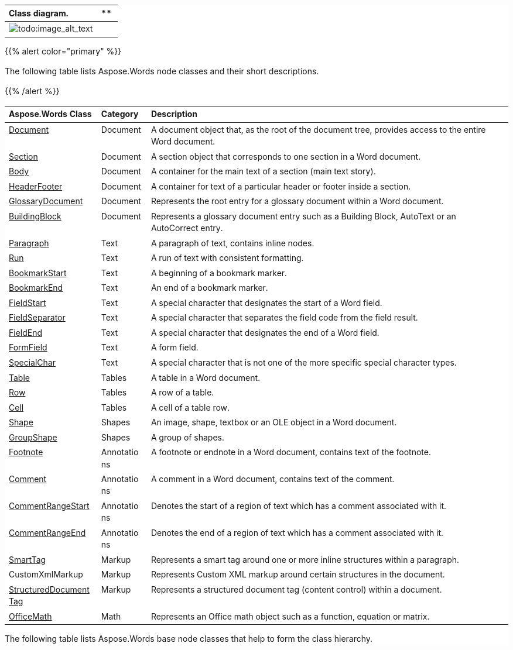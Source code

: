 |**Class diagram.**|** |
| :- | :- |
|![todo:image_alt_text](http://i.imgur.com/wIUviTq.png)| |
{{% alert color="primary" %}} 

The following table lists Aspose.Words node classes and their short descriptions.

{{% /alert %}} 

|**Aspose.Words Class**|**Category**|**Description**|
| :- | :- | :- |
|[Document](http://www.aspose.com/api/java/words/com.aspose.words/classes/Document)|Document|A document object that, as the root of the document tree, provides access to the entire Word document.|
|[Section](http://www.aspose.com/api/java/words/com.aspose.words/classes/Section)|Document|A section object that corresponds to one section in a Word document.|
|[Body](http://www.aspose.com/api/java/words/com.aspose.words/classes/Body)|Document|A container for the main text of a section (main text story).|
|[HeaderFooter](http://www.aspose.com/api/java/words/com.aspose.words/classes/HeaderFooter)|Document|A container for text of a particular header or footer inside a section.|
|[GlossaryDocument](http://www.aspose.com/api/java/words/com.aspose.words/classes/GlossaryDocument)|Document|Represents the root entry for a glossary document within a Word document.|
|[BuildingBlock](http://www.aspose.com/api/java/words/com.aspose.words/classes/BuildingBlock)|Document|Represents a glossary document entry such as a Building Block, AutoText or an AutoCorrect entry.|
|[Paragraph](http://www.aspose.com/api/java/words/com.aspose.words/classes/Paragraph)|Text|A paragraph of text, contains inline nodes.|
|[Run](http://www.aspose.com/api/java/words/com.aspose.words/classes/Run)|Text|A run of text with consistent formatting.|
|[BookmarkStart](http://www.aspose.com/api/java/words/com.aspose.words/classes/BookmarkStart)|Text|A beginning of a bookmark marker.|
|[BookmarkEnd](http://www.aspose.com/api/java/words/com.aspose.words/classes/BookmarkEnd)|Text|An end of a bookmark marker.|
|[FieldStart](http://www.aspose.com/api/java/words/com.aspose.words/classes/FieldStart)|Text|A special character that designates the start of a Word field.|
|[FieldSeparator](http://www.aspose.com/api/java/words/com.aspose.words/classes/FieldSeparator)|Text|A special character that separates the field code from the field result.|
|[FieldEnd](http://www.aspose.com/api/java/words/com.aspose.words/classes/FieldEnd)|Text|A special character that designates the end of a Word field.|
|[FormField](http://www.aspose.com/api/java/words/com.aspose.words/classes/FormField)|Text|A form field.|
|[SpecialChar](http://www.aspose.com/api/java/words/com.aspose.words/classes/SpecialChar)|Text|A special character that is not one of the more specific special character types.|
|[Table](http://www.aspose.com/api/java/words/com.aspose.words/classes/Table)|Tables|A table in a Word document.|
|[Row](http://www.aspose.com/api/java/words/com.aspose.words/classes/Row)|Tables|A row of a table.|
|[Cell](http://www.aspose.com/api/java/words/com.aspose.words/classes/Cell)|Tables|A cell of a table row.|
|[Shape](http://www.aspose.com/api/java/words/com.aspose.words/classes/Shape)|Shapes|An image, shape, textbox or an OLE object in a Word document.|
|[GroupShape](http://www.aspose.com/api/java/words/com.aspose.words/classes/GroupShape)|Shapes|A group of shapes.|
|[Footnote](http://www.aspose.com/api/java/words/com.aspose.words/classes/Footnote)|Annotations|A footnote or endnote in a Word document, contains text of the footnote.|
|[Comment](http://www.aspose.com/api/java/words/com.aspose.words/classes/Comment)|Annotations|A comment in a Word document, contains text of the comment.|
|[CommentRangeStart](http://www.aspose.com/api/java/words/com.aspose.words/classes/CommentRangeStart)|Annotations|Denotes the start of a region of text which has a comment associated with it.|
|[CommentRangeEnd](http://www.aspose.com/api/java/words/com.aspose.words/classes/CommentRangeEnd)|Annotations|Denotes the end of a region of text which has a comment associated with it.|
|[SmartTag](http://www.aspose.com/api/java/words/com.aspose.words/classes/SmartTag)|Markup|Represents a smart tag around one or more inline structures within a paragraph.|
|CustomXmlMarkup|Markup|Represents Custom XML markup around certain structures in the document.|
|[StructuredDocumentTag](http://www.aspose.com/api/java/words/com.aspose.words/classes/StructuredDocumentTag)|Markup|Represents a structured document tag (content control) within a document.|
|[OfficeMath](http://www.aspose.com/api/java/words/com.aspose.words/classes/OfficeMath)|Math|Represents an Office math object such as a function, equation or matrix.|
The following table lists Aspose.Words base node classes that help to form the class hierarchy.
